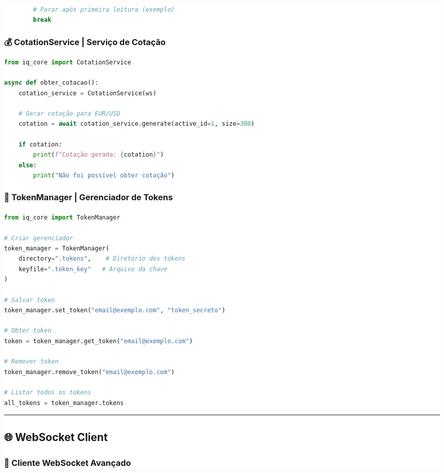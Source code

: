 ```python
        # Parar após primeira leitura (exemplo)
        break
```

### 💰 CotationService | Serviço de Cotação

```python
from iq_core import CotationService

async def obter_cotacao():
    cotation_service = CotationService(ws)
    
    # Gerar cotação para EUR/USD
    cotation = await cotation_service.generate(active_id=1, size=300)
    
    if cotation:
        print(f"Cotação gerada: {cotation}")
    else:
        print("Não foi possível obter cotação")
```

### 🔧 TokenManager | Gerenciador de Tokens

```python
from iq_core import TokenManager

# Criar gerenciador
token_manager = TokenManager(
    directory=".tokens",    # Diretório dos tokens
    keyfile=".token_key"   # Arquivo da chave
)

# Salvar token
token_manager.set_token("email@exemplo.com", "token_secreto")

# Obter token
token = token_manager.get_token("email@exemplo.com")

# Remover token
token_manager.remove_token("email@exemplo.com")

# Listar todos os tokens
all_tokens = token_manager.tokens
```

---

## 🌐 WebSocket Client

### 🔌 Cliente WebSocket Avançado
